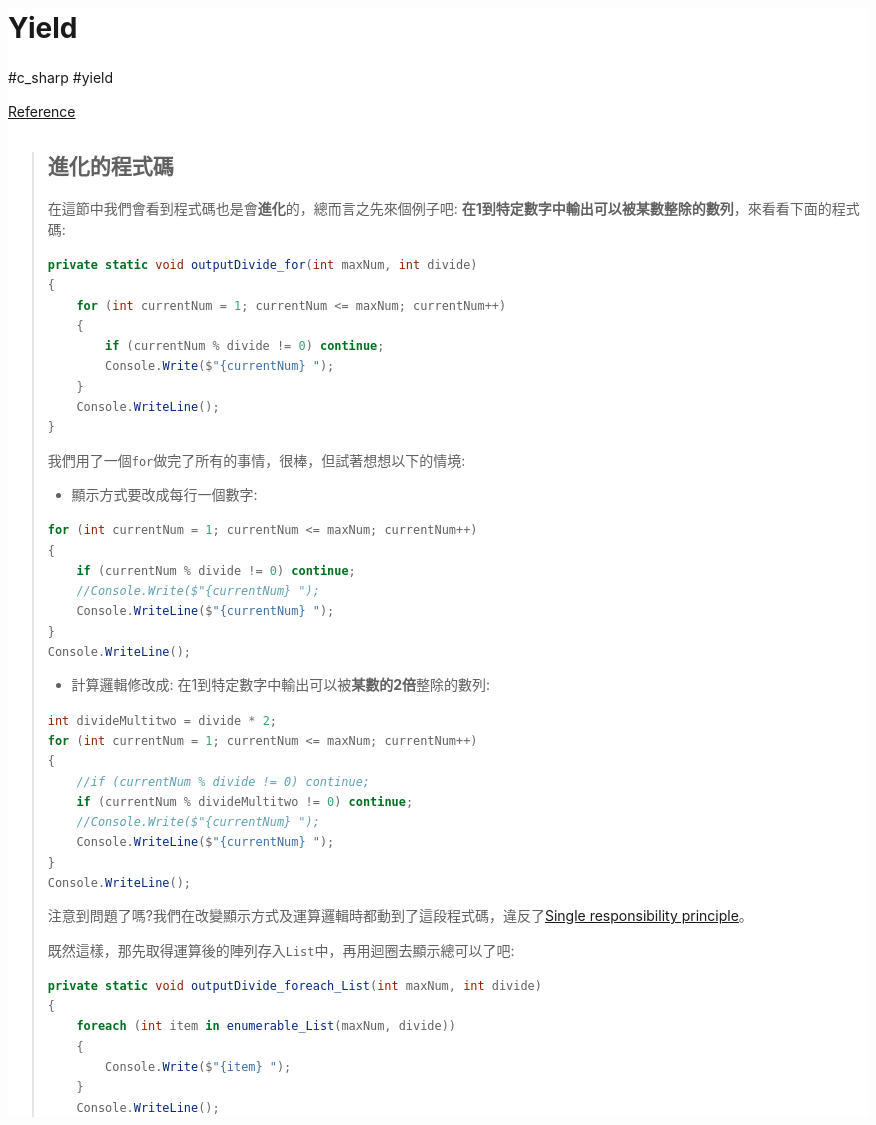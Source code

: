 # Yield

#c_sharp #yield

[Reference](https://ithelp.ithome.com.tw/articles/10193586)

> ## 進化的程式碼
>
> 在這節中我們會看到程式碼也是會**進化**的，總而言之先來個例子吧: **在1到特定數字中輸出可以被某數整除的數列**，來看看下面的程式碼:
>
> ```C#
> private static void outputDivide_for(int maxNum, int divide)
> {
>     for (int currentNum = 1; currentNum <= maxNum; currentNum++)
>     {
>         if (currentNum % divide != 0) continue;
>         Console.Write($"{currentNum} ");
>     }
>     Console.WriteLine();
> }
> ```
>
> 我們用了一個`for`做完了所有的事情，很棒，但試著想想以下的情境:
>
> - 顯示方式要改成每行一個數字:
>
> ```C#
> for (int currentNum = 1; currentNum <= maxNum; currentNum++)
> {
>     if (currentNum % divide != 0) continue;
>     //Console.Write($"{currentNum} ");
>     Console.WriteLine($"{currentNum} ");
> }
> Console.WriteLine();
> ```
>
> - 計算邏輯修改成: 在1到特定數字中輸出可以被**某數的2倍**整除的數列:
>
> ```C#
> int divideMultitwo = divide * 2;
> for (int currentNum = 1; currentNum <= maxNum; currentNum++)
> {
>     //if (currentNum % divide != 0) continue;
>     if (currentNum % divideMultitwo != 0) continue;
>     //Console.Write($"{currentNum} ");
>     Console.WriteLine($"{currentNum} ");
> }
> Console.WriteLine();
> ```
>
> 注意到問題了嗎?我們在改變顯示方式及運算邏輯時都動到了這段程式碼，違反了[Single responsibility principle](https://en.wikipedia.org/wiki/Single_responsibility_principle)。
>
> 既然這樣，那先取得運算後的陣列存入`List`中，再用迴圈去顯示總可以了吧:
>
> ```C#
> private static void outputDivide_foreach_List(int maxNum, int divide)
> {
>     foreach (int item in enumerable_List(maxNum, divide))
>     {
>         Console.Write($"{item} ");
>     }
>     Console.WriteLine();